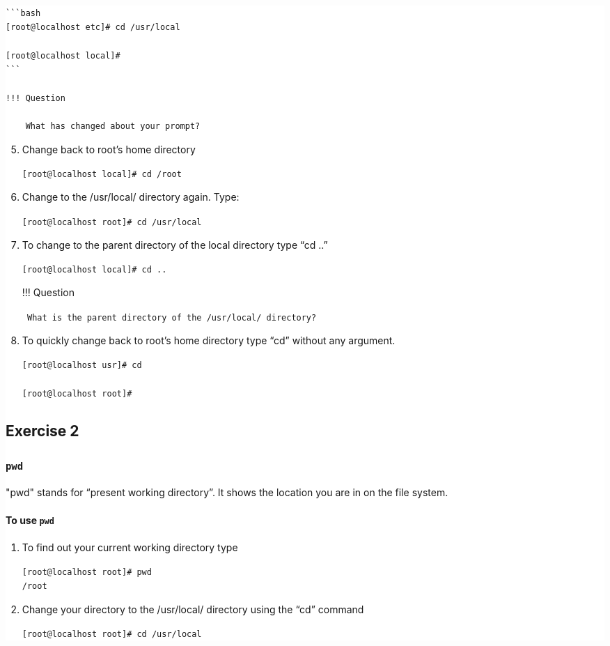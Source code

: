     ```bash
    [root@localhost etc]# cd /usr/local

    [root@localhost local]#
    ```
    
    !!! Question

        What has changed about your prompt?

5. Change back to root’s home directory

    ```bash
    [root@localhost local]# cd /root
    ```
    
6. Change to the /usr/local/ directory again. Type:

    ```
    [root@localhost root]# cd /usr/local
    ```
    
7. To change to the parent directory of the local directory type “cd ..”

    ```bash
    [root@localhost local]# cd ..
    ```
    
    !!! Question
   
        What is the parent directory of the /usr/local/ directory?

    
8.  To quickly change back to root’s home directory type “cd” without any argument.
    
    ```bash
    [root@localhost usr]# cd

    [root@localhost root]#
    ```
    
## Exercise 2

### `pwd`

"pwd" stands for “present working directory”. It shows the location you are in on the file system.

#### To use `pwd`

1. To find out your current working directory type
    
    ```bash
    [root@localhost root]# pwd
    /root
    ```
    
2.  Change your directory to the /usr/local/ directory using the “cd” command
    
    ```bash
    [root@localhost root]# cd /usr/local
    ```
    